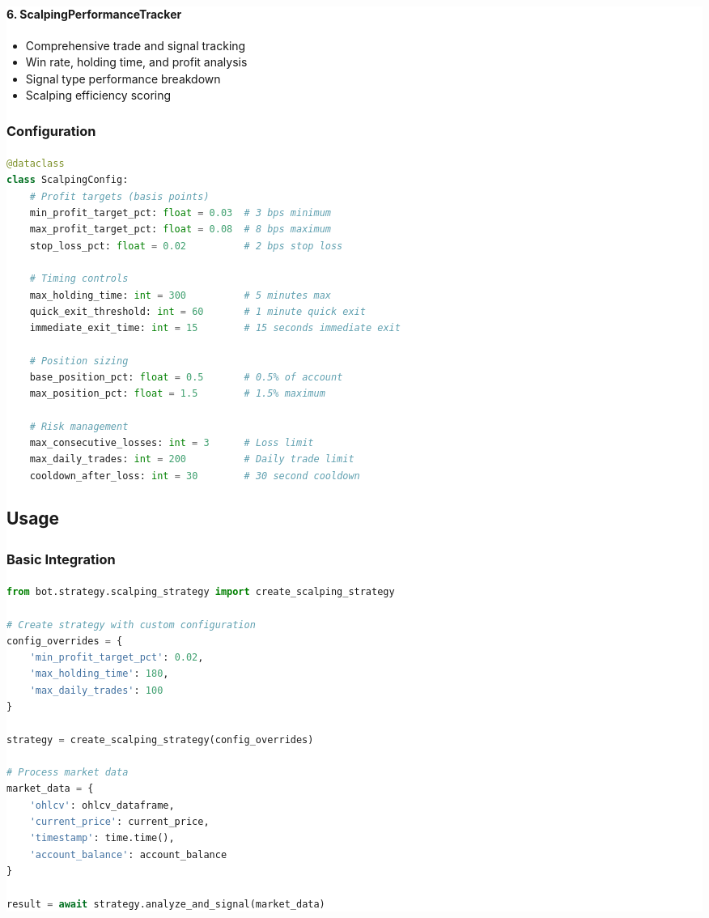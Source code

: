 #### 6. ScalpingPerformanceTracker
- Comprehensive trade and signal tracking
- Win rate, holding time, and profit analysis
- Signal type performance breakdown
- Scalping efficiency scoring

### Configuration

```python
@dataclass
class ScalpingConfig:
    # Profit targets (basis points)
    min_profit_target_pct: float = 0.03  # 3 bps minimum
    max_profit_target_pct: float = 0.08  # 8 bps maximum
    stop_loss_pct: float = 0.02          # 2 bps stop loss
    
    # Timing controls
    max_holding_time: int = 300          # 5 minutes max
    quick_exit_threshold: int = 60       # 1 minute quick exit
    immediate_exit_time: int = 15        # 15 seconds immediate exit
    
    # Position sizing
    base_position_pct: float = 0.5       # 0.5% of account
    max_position_pct: float = 1.5        # 1.5% maximum
    
    # Risk management
    max_consecutive_losses: int = 3      # Loss limit
    max_daily_trades: int = 200          # Daily trade limit
    cooldown_after_loss: int = 30        # 30 second cooldown
```

## Usage

### Basic Integration

```python
from bot.strategy.scalping_strategy import create_scalping_strategy

# Create strategy with custom configuration
config_overrides = {
    'min_profit_target_pct': 0.02,
    'max_holding_time': 180,
    'max_daily_trades': 100
}

strategy = create_scalping_strategy(config_overrides)

# Process market data
market_data = {
    'ohlcv': ohlcv_dataframe,
    'current_price': current_price,
    'timestamp': time.time(),
    'account_balance': account_balance
}

result = await strategy.analyze_and_signal(market_data)
```
